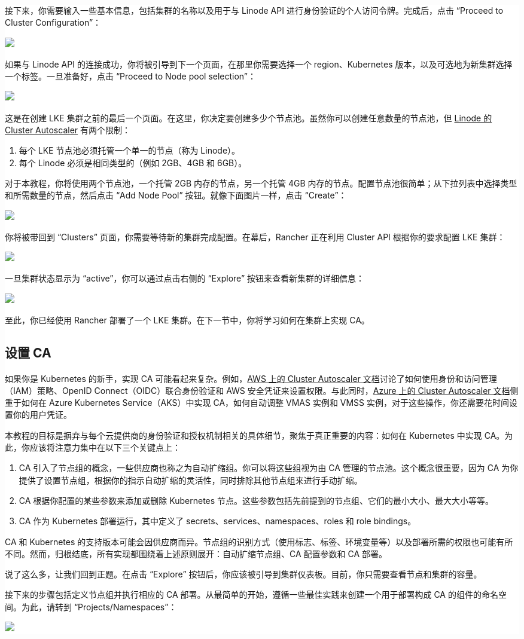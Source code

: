 接下来，你需要输入一些基本信息，包括集群的名称以及用于与 Linode API 进行身份验证的个人访问令牌。完成后，点击 “Proceed to Cluster Configuration”：

![](https://i.imgur.com/0AAnMEm.png)

如果与 Linode API 的连接成功，你将被引导到下一个页面，在那里你需要选择一个 region、Kubernetes 版本，以及可选地为新集群选择一个标签。一旦准备好，点击 “Proceed to Node pool selection”：

![](https://i.imgur.com/4jMMjHC.png)

这是在创建 LKE 集群之前的最后一个页面。在这里，你决定要创建多少个节点池。虽然你可以创建任意数量的节点池，但 [Linode 的 Cluster Autoscaler](https://github.com/kubernetes/autoscaler/blob/master/cluster-autoscaler/cloudprovider/linode/README.md "Linode Cluster Autoscaler") 有两个限制：

1. 每个 LKE 节点池必须托管一个单一的节点（称为 Linode）。
2. 每个 Linode 必须是相同类型的（例如 2GB、4GB 和 6GB）。

对于本教程，你将使用两个节点池，一个托管 2GB 内存的节点，另一个托管 4GB 内存的节点。配置节点池很简单；从下拉列表中选择类型和所需数量的节点，然后点击 “Add Node Pool” 按钮。就像下面图片一样，点击 “Create”：

![](https://i.imgur.com/W4cl1lH.png)

你将被带回到 “Clusters” 页面，你需要等待新的集群完成配置。在幕后，Rancher 正在利用 Cluster API 根据你的要求配置 LKE 集群：

![](https://i.imgur.com/Hv3M8Om.png)

一旦集群状态显示为 “active”，你可以通过点击右侧的 “Explore” 按钮来查看新集群的详细信息：

![](https://i.imgur.com/KMF20Nk.png)

至此，你已经使用 Rancher 部署了一个 LKE 集群。在下一节中，你将学习如何在集群上实现 CA。

## 设置 CA

如果你是 Kubernetes 的新手，实现 CA 可能看起来复杂。例如，[AWS 上的 Cluster Autoscaler 文档](https://github.com/kubernetes/autoscaler/blob/master/cluster-autoscaler/cloudprovider/aws/README.md "AWS Cluster Autoscaler 文档")讨论了如何使用身份和访问管理（IAM）策略、OpenID Connect（OIDC）联合身份验证和 AWS 安全凭证来设置权限。与此同时，[Azure 上的 Cluster Autoscaler 文档](https://github.com/kubernetes/autoscaler/blob/master/cluster-autoscaler/cloudprovider/azure/README.md "Azure Cluster Autoscaler 文档")侧重于如何在 Azure Kubernetes Service（AKS）中实现 CA，如何自动调整 VMAS 实例和 VMSS 实例，对于这些操作，你还需要花时间设置你的用户凭证。

本教程的目标是摒弃与每个云提供商的身份验证和授权机制相关的具体细节，聚焦于真正重要的内容：如何在 Kubernetes 中实现 CA。为此，你应该将注意力集中在以下三个关键点上：

1. CA 引入了节点组的概念，一些供应商也称之为自动扩缩组。你可以将这些组视为由 CA 管理的节点池。这个概念很重要，因为 CA 为你提供了设置节点组，根据你的指示自动扩缩的灵活性，同时排除其他节点组来进行手动扩缩。

2. CA 根据你配置的某些参数来添加或删除 Kubernetes 节点。这些参数包括先前提到的节点组、它们的最小大小、最大大小等等。

3. CA 作为 Kubernetes 部署运行，其中定义了 secrets、services、namespaces、roles 和 role bindings。

CA 和 Kubernetes 的支持版本可能会因供应商而异。节点组的识别方式（使用标志、标签、环境变量等）以及部署所需的权限也可能有所不同。然而，归根结底，所有实现都围绕着上述原则展开：自动扩缩节点组、CA 配置参数和 CA 部署。

说了这么多，让我们回到正题。在点击 “Explore” 按钮后，你应该被引导到集群仪表板。目前，你只需要查看节点和集群的容量。

接下来的步骤包括定义节点组并执行相应的 CA 部署。从最简单的开始，遵循一些最佳实践来创建一个用于部署构成 CA 的组件的命名空间。为此，请转到 “Projects/Namespaces”：

![](https://i.imgur.com/6kWL3av.png)
